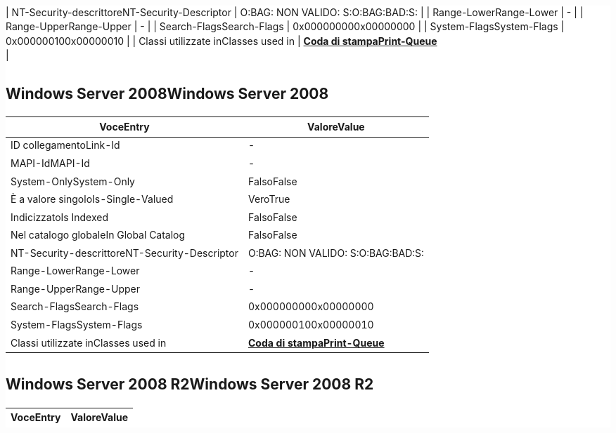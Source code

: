 | <span data-ttu-id="fc68f-189">NT-Security-descrittore</span><span class="sxs-lookup"><span data-stu-id="fc68f-189">NT-Security-Descriptor</span></span> | <span data-ttu-id="fc68f-190">O:BAG: NON VALIDO: S:</span><span class="sxs-lookup"><span data-stu-id="fc68f-190">O:BAG:BAD:S:</span></span>                                   |
| <span data-ttu-id="fc68f-191">Range-Lower</span><span class="sxs-lookup"><span data-stu-id="fc68f-191">Range-Lower</span></span>            | \-                                             |
| <span data-ttu-id="fc68f-192">Range-Upper</span><span class="sxs-lookup"><span data-stu-id="fc68f-192">Range-Upper</span></span>            | \-                                             |
| <span data-ttu-id="fc68f-193">Search-Flags</span><span class="sxs-lookup"><span data-stu-id="fc68f-193">Search-Flags</span></span>           | <span data-ttu-id="fc68f-194">0x00000000</span><span class="sxs-lookup"><span data-stu-id="fc68f-194">0x00000000</span></span>                                     |
| <span data-ttu-id="fc68f-195">System-Flags</span><span class="sxs-lookup"><span data-stu-id="fc68f-195">System-Flags</span></span>           | <span data-ttu-id="fc68f-196">0x00000010</span><span class="sxs-lookup"><span data-stu-id="fc68f-196">0x00000010</span></span>                                     |
| <span data-ttu-id="fc68f-197">Classi utilizzate in</span><span class="sxs-lookup"><span data-stu-id="fc68f-197">Classes used in</span></span>        | [<span data-ttu-id="fc68f-198">**Coda di stampa**</span><span class="sxs-lookup"><span data-stu-id="fc68f-198">**Print-Queue**</span></span>](c-printqueue.md)<br/> |



## <a name="windows-server-2008"></a><span data-ttu-id="fc68f-199">Windows Server 2008</span><span class="sxs-lookup"><span data-stu-id="fc68f-199">Windows Server 2008</span></span>



| <span data-ttu-id="fc68f-200">Voce</span><span class="sxs-lookup"><span data-stu-id="fc68f-200">Entry</span></span> | <span data-ttu-id="fc68f-201">Valore</span><span class="sxs-lookup"><span data-stu-id="fc68f-201">Value</span></span> |
|------------------------|------------------------------------------------|
| <span data-ttu-id="fc68f-202">ID collegamento</span><span class="sxs-lookup"><span data-stu-id="fc68f-202">Link-Id</span></span>                | \-                                             |
| <span data-ttu-id="fc68f-203">MAPI-Id</span><span class="sxs-lookup"><span data-stu-id="fc68f-203">MAPI-Id</span></span>                | \-                                             |
| <span data-ttu-id="fc68f-204">System-Only</span><span class="sxs-lookup"><span data-stu-id="fc68f-204">System-Only</span></span>            | <span data-ttu-id="fc68f-205">Falso</span><span class="sxs-lookup"><span data-stu-id="fc68f-205">False</span></span>                                          |
| <span data-ttu-id="fc68f-206">È a valore singolo</span><span class="sxs-lookup"><span data-stu-id="fc68f-206">Is-Single-Valued</span></span>       | <span data-ttu-id="fc68f-207">Vero</span><span class="sxs-lookup"><span data-stu-id="fc68f-207">True</span></span>                                           |
| <span data-ttu-id="fc68f-208">Indicizzato</span><span class="sxs-lookup"><span data-stu-id="fc68f-208">Is Indexed</span></span>             | <span data-ttu-id="fc68f-209">Falso</span><span class="sxs-lookup"><span data-stu-id="fc68f-209">False</span></span>                                          |
| <span data-ttu-id="fc68f-210">Nel catalogo globale</span><span class="sxs-lookup"><span data-stu-id="fc68f-210">In Global Catalog</span></span>      | <span data-ttu-id="fc68f-211">Falso</span><span class="sxs-lookup"><span data-stu-id="fc68f-211">False</span></span>                                          |
| <span data-ttu-id="fc68f-212">NT-Security-descrittore</span><span class="sxs-lookup"><span data-stu-id="fc68f-212">NT-Security-Descriptor</span></span> | <span data-ttu-id="fc68f-213">O:BAG: NON VALIDO: S:</span><span class="sxs-lookup"><span data-stu-id="fc68f-213">O:BAG:BAD:S:</span></span>                                   |
| <span data-ttu-id="fc68f-214">Range-Lower</span><span class="sxs-lookup"><span data-stu-id="fc68f-214">Range-Lower</span></span>            | \-                                             |
| <span data-ttu-id="fc68f-215">Range-Upper</span><span class="sxs-lookup"><span data-stu-id="fc68f-215">Range-Upper</span></span>            | \-                                             |
| <span data-ttu-id="fc68f-216">Search-Flags</span><span class="sxs-lookup"><span data-stu-id="fc68f-216">Search-Flags</span></span>           | <span data-ttu-id="fc68f-217">0x00000000</span><span class="sxs-lookup"><span data-stu-id="fc68f-217">0x00000000</span></span>                                     |
| <span data-ttu-id="fc68f-218">System-Flags</span><span class="sxs-lookup"><span data-stu-id="fc68f-218">System-Flags</span></span>           | <span data-ttu-id="fc68f-219">0x00000010</span><span class="sxs-lookup"><span data-stu-id="fc68f-219">0x00000010</span></span>                                     |
| <span data-ttu-id="fc68f-220">Classi utilizzate in</span><span class="sxs-lookup"><span data-stu-id="fc68f-220">Classes used in</span></span>        | [<span data-ttu-id="fc68f-221">**Coda di stampa**</span><span class="sxs-lookup"><span data-stu-id="fc68f-221">**Print-Queue**</span></span>](c-printqueue.md)<br/> |



## <a name="windows-server-2008-r2"></a><span data-ttu-id="fc68f-222">Windows Server 2008 R2</span><span class="sxs-lookup"><span data-stu-id="fc68f-222">Windows Server 2008 R2</span></span>



| <span data-ttu-id="fc68f-223">Voce</span><span class="sxs-lookup"><span data-stu-id="fc68f-223">Entry</span></span> | <span data-ttu-id="fc68f-224">Valore</span><span class="sxs-lookup"><span data-stu-id="fc68f-224">Value</span></span> |
|------------------------|------------------------------------------------|